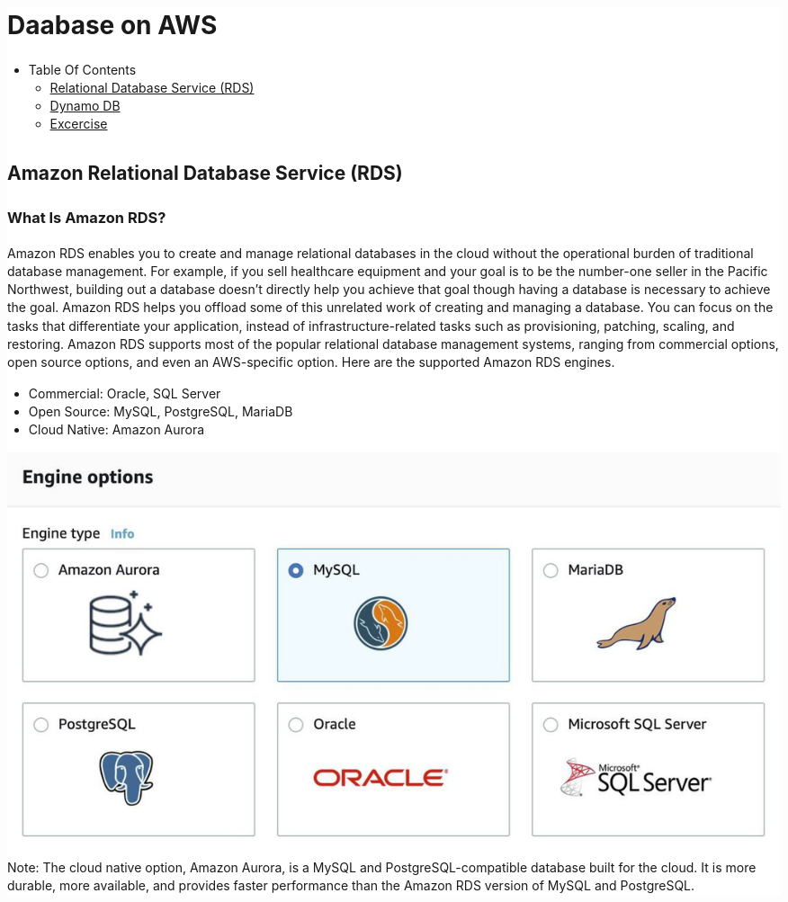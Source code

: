 # Daabase on AWS

- Table Of Contents
    - [Relational Database Service (RDS)](#RDS)
    - [Dynamo DB](#dynamo)
    - [Excercise](#Excercise)

<a name='RDS'></a>

##  Amazon Relational Database Service (RDS)
### What Is Amazon RDS?
Amazon RDS enables you to create and manage relational databases in the cloud without the operational burden of traditional database management. For example, if you sell healthcare equipment and your goal is to be the number-one seller in the Pacific Northwest, building out a database doesn’t directly help you achieve that goal though having a database is necessary to achieve the goal.   Amazon RDS helps you offload some of this unrelated work of creating and managing a database. You can focus on the tasks that differentiate your application, instead of infrastructure-related tasks such as provisioning, patching, scaling, and restoring.  Amazon RDS supports most of the popular relational database management systems, ranging from commercial options, open source options, and even an AWS-specific option. Here are the supported Amazon RDS engines. 
- Commercial: Oracle, SQL Server
- Open Source: MySQL, PostgreSQL, MariaDB
- Cloud Native: Amazon Aurora

![RDS-Vision](/images/rds.png)
<br>
Note: The cloud native option, Amazon Aurora, is a MySQL and PostgreSQL-compatible database built for the cloud. It is more durable, more available, and provides faster performance than the Amazon RDS version of MySQL and PostgreSQL. 
